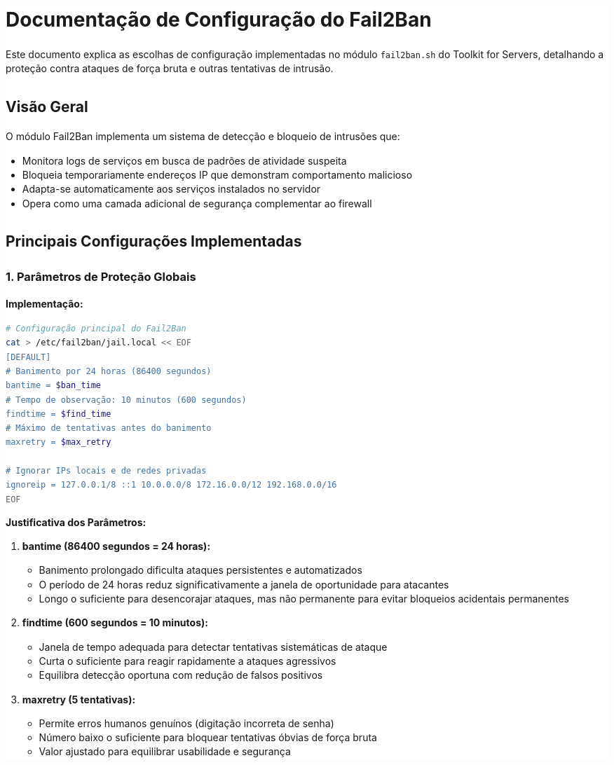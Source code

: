 # Documentação de Configuração do Fail2Ban

Este documento explica as escolhas de configuração implementadas no módulo `fail2ban.sh` do Toolkit for Servers, detalhando a proteção contra ataques de força bruta e outras tentativas de intrusão.

## Visão Geral

O módulo Fail2Ban implementa um sistema de detecção e bloqueio de intrusões que:
- Monitora logs de serviços em busca de padrões de atividade suspeita
- Bloqueia temporariamente endereços IP que demonstram comportamento malicioso
- Adapta-se automaticamente aos serviços instalados no servidor
- Opera como uma camada adicional de segurança complementar ao firewall

## Principais Configurações Implementadas

### 1. Parâmetros de Proteção Globais

**Implementação:**
```bash
# Configuração principal do Fail2Ban
cat > /etc/fail2ban/jail.local << EOF
[DEFAULT]
# Banimento por 24 horas (86400 segundos)
bantime = $ban_time
# Tempo de observação: 10 minutos (600 segundos)
findtime = $find_time
# Máximo de tentativas antes do banimento
maxretry = $max_retry

# Ignorar IPs locais e de redes privadas
ignoreip = 127.0.0.1/8 ::1 10.0.0.0/8 172.16.0.0/12 192.168.0.0/16
EOF
```

**Justificativa dos Parâmetros:**

1. **bantime (86400 segundos = 24 horas):**
   - Banimento prolongado dificulta ataques persistentes e automatizados
   - O período de 24 horas reduz significativamente a janela de oportunidade para atacantes
   - Longo o suficiente para desencorajar ataques, mas não permanente para evitar bloqueios acidentais permanentes

2. **findtime (600 segundos = 10 minutos):**
   - Janela de tempo adequada para detectar tentativas sistemáticas de ataque
   - Curta o suficiente para reagir rapidamente a ataques agressivos
   - Equilibra detecção oportuna com redução de falsos positivos

3. **maxretry (5 tentativas):**
   - Permite erros humanos genuínos (digitação incorreta de senha)
   - Número baixo o suficiente para bloquear tentativas óbvias de força bruta
   - Valor ajustado para equilibrar usabilidade e segurança
